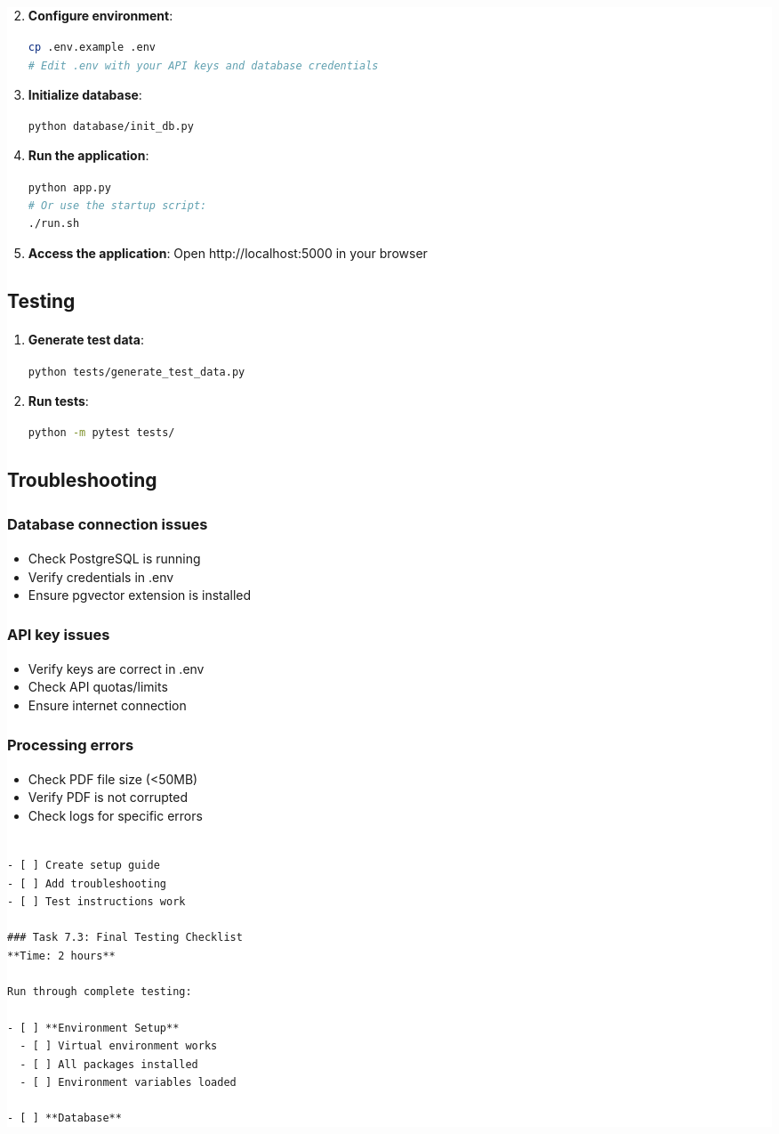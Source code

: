 2. **Configure environment**:
   ```bash
   cp .env.example .env
   # Edit .env with your API keys and database credentials
   ```

3. **Initialize database**:
   ```bash
   python database/init_db.py
   ```

4. **Run the application**:
   ```bash
   python app.py
   # Or use the startup script:
   ./run.sh
   ```

5. **Access the application**:
   Open http://localhost:5000 in your browser

## Testing

1. **Generate test data**:
   ```bash
   python tests/generate_test_data.py
   ```

2. **Run tests**:
   ```bash
   python -m pytest tests/
   ```

## Troubleshooting

### Database connection issues
- Check PostgreSQL is running
- Verify credentials in .env
- Ensure pgvector extension is installed

### API key issues
- Verify keys are correct in .env
- Check API quotas/limits
- Ensure internet connection

### Processing errors
- Check PDF file size (<50MB)
- Verify PDF is not corrupted
- Check logs for specific errors
```

- [ ] Create setup guide
- [ ] Add troubleshooting
- [ ] Test instructions work

### Task 7.3: Final Testing Checklist
**Time: 2 hours**

Run through complete testing:

- [ ] **Environment Setup**
  - [ ] Virtual environment works
  - [ ] All packages installed
  - [ ] Environment variables loaded

- [ ] **Database**
```